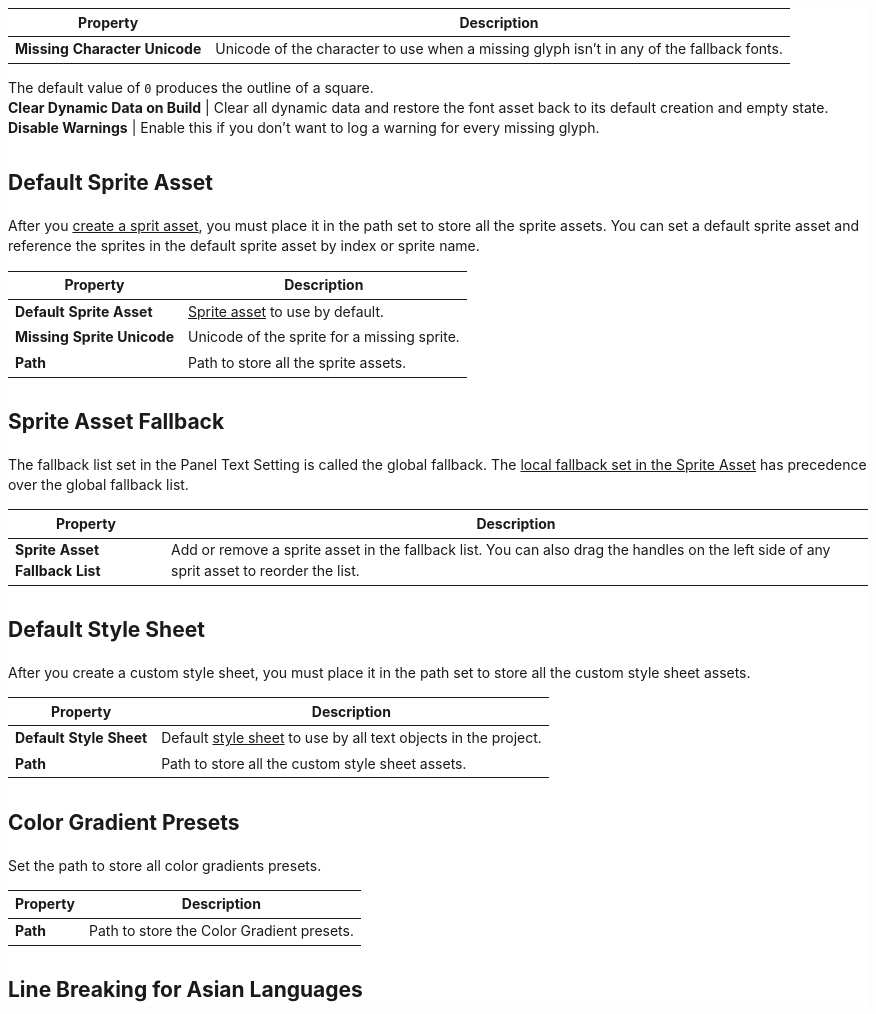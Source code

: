 **Property** | **Description**  
---|---  
**Missing Character Unicode** | Unicode of the character to use when a missing glyph isn’t in any of the fallback fonts.  
  
The default value of `0` produces the outline of a square.  
**Clear Dynamic Data on Build** | Clear all dynamic data and restore the font asset back to its default creation and empty state.  
**Disable Warnings** | Enable this if you don’t want to log a warning for every missing glyph.  
  
## Default Sprite Asset

After you [create a sprit asset](UIE-sprite.html), you must place it in the
path set to store all the sprite assets. You can set a default sprite asset
and reference the sprites in the default sprite asset by index or sprite name.

**Property** | **Description**  
---|---  
**Default Sprite Asset** |  [Sprite asset](UIE-sprite.html) to use by default.  
**Missing Sprite Unicode** | Unicode of the sprite for a missing sprite.  
**Path** | Path to store all the sprite assets.  
  
## Sprite Asset Fallback

The fallback list set in the Panel Text Setting is called the global fallback.
The [local fallback set in the Sprite Asset](UIE-sprite.html) has precedence
over the global fallback list.

**Property** | **Description**  
---|---  
**Sprite Asset Fallback List** | Add or remove a sprite asset in the fallback list. You can also drag the handles on the left side of any sprit asset to reorder the list.  
  
## Default Style Sheet

After you create a custom style sheet, you must place it in the path set to
store all the custom style sheet assets.

**Property** | **Description**  
---|---  
**Default Style Sheet** | Default [style sheet](UIE-style-sheet.html) to use by all text objects in the project.  
**Path** | Path to store all the custom style sheet assets.  
  
## Color Gradient Presets

Set the path to store all color gradients presets.

**Property** | **Description**  
---|---  
**Path** | Path to store the Color Gradient presets.  
  
## Line Breaking for Asian Languages
